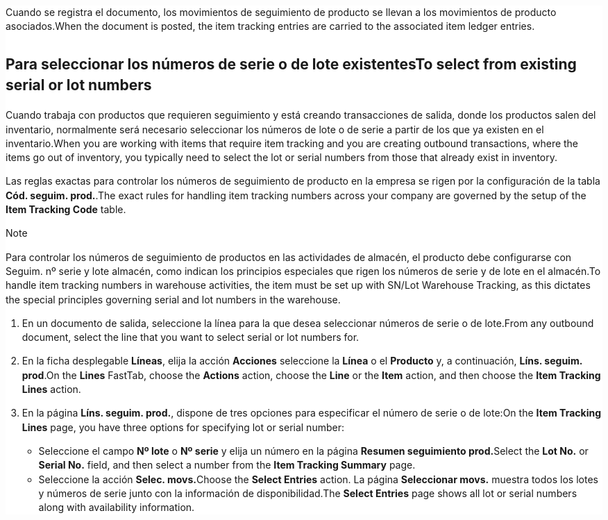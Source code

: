 <span data-ttu-id="c1956-240">Cuando se registra el documento, los movimientos de seguimiento de producto se llevan a los movimientos de producto asociados.</span><span class="sxs-lookup"><span data-stu-id="c1956-240">When the document is posted, the item tracking entries are carried to the associated item ledger entries.</span></span>  

## <a name="to-select-from-existing-serial-or-lot-numbers"></a><span data-ttu-id="c1956-241">Para seleccionar los números de serie o de lote existentes</span><span class="sxs-lookup"><span data-stu-id="c1956-241">To select from existing serial or lot numbers</span></span>  
<span data-ttu-id="c1956-242">Cuando trabaja con productos que requieren seguimiento y está creando transacciones de salida, donde los productos salen del inventario, normalmente será necesario seleccionar los números de lote o de serie a partir de los que ya existen en el inventario.</span><span class="sxs-lookup"><span data-stu-id="c1956-242">When you are working with items that require item tracking and you are creating outbound transactions, where the items go out of inventory, you typically need to select the lot or serial numbers from those that already exist in inventory.</span></span>  

 <span data-ttu-id="c1956-243">Las reglas exactas para controlar los números de seguimiento de producto en la empresa se rigen por la configuración de la tabla **Cód. seguim. prod.**.</span><span class="sxs-lookup"><span data-stu-id="c1956-243">The exact rules for handling item tracking numbers across your company are governed by the setup of the **Item Tracking Code** table.</span></span>  

> [!NOTE]  
>  <span data-ttu-id="c1956-244">Para controlar los números de seguimiento de productos en las actividades de almacén, el producto debe configurarse con Seguim. nº serie y lote almacén, como indican los principios especiales que rigen los números de serie y de lote en el almacén.</span><span class="sxs-lookup"><span data-stu-id="c1956-244">To handle item tracking numbers in warehouse activities, the item must be set up with SN/Lot Warehouse Tracking, as this dictates the special principles governing serial and lot numbers in the warehouse.</span></span>

1.  <span data-ttu-id="c1956-245">En un documento de salida, seleccione la línea para la que desea seleccionar números de serie o de lote.</span><span class="sxs-lookup"><span data-stu-id="c1956-245">From any outbound document, select the line that you want to select serial or lot numbers for.</span></span>  
2.  <span data-ttu-id="c1956-246">En la ficha desplegable **Líneas**, elija la acción **Acciones** seleccione la **Línea** o el **Producto** y, a continuación, **Líns. seguim. prod**.</span><span class="sxs-lookup"><span data-stu-id="c1956-246">On the **Lines** FastTab, choose the **Actions** action, choose the **Line** or the **Item** action, and then choose the **Item Tracking Lines** action.</span></span>  
3.  <span data-ttu-id="c1956-247">En la página **Líns. seguim. prod.**, dispone de tres opciones para especificar el número de serie o de lote:</span><span class="sxs-lookup"><span data-stu-id="c1956-247">On the **Item Tracking Lines** page, you have three options for specifying lot or serial number:</span></span>  

    -   <span data-ttu-id="c1956-248">Seleccione el campo **Nº lote** o **Nº serie** y elija un número en la página **Resumen seguimiento prod.**</span><span class="sxs-lookup"><span data-stu-id="c1956-248">Select the **Lot No.** or **Serial No.** field, and then select a number from the **Item Tracking Summary** page.</span></span>  
    -   <span data-ttu-id="c1956-249">Seleccione la acción **Selec. movs.**</span><span class="sxs-lookup"><span data-stu-id="c1956-249">Choose the **Select Entries** action.</span></span> <span data-ttu-id="c1956-250">La página **Seleccionar movs.** muestra todos los lotes y números de serie junto con la información de disponibilidad.</span><span class="sxs-lookup"><span data-stu-id="c1956-250">The **Select Entries** page shows all lot or serial numbers along with availability information.</span></span>
